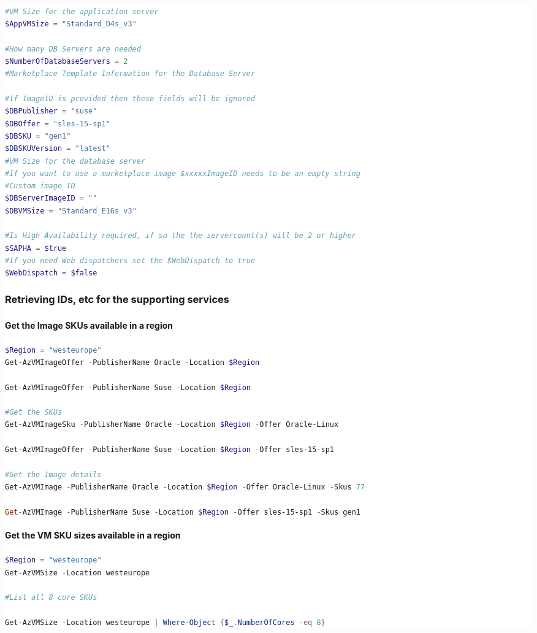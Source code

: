 ```PowerShell
#VM Size for the application server
$AppVMSize = "Standard_D4s_v3"

#How many DB Servers are needed
$NumberOfDatabaseServers = 2
#Marketplace Template Information for the Database Server

#If ImageID is provided then these fields will be ignored
$DBPublisher = "suse"
$DBOffer = "sles-15-sp1"
$DBSKU = "gen1"
$DBSKUVersion = "latest"
#VM Size for the database server
#If you want to use a marketplace image $xxxxxImageID needs to be an empty string
#Custom image ID
$DBServerImageID = ""
$DBVMSize = "Standard_E16s_v3"

#Is High Availability required, if so the the servercount(s) will be 2 or higher
$SAPHA = $true
#If you need Web dispatchers set the $WebDispatch to true
$WebDispatch = $false
```

### **Retrieving IDs, etc for the supporting services**

#### Get the Image SKUs available in a region

```PowerShell
$Region = "westeurope"
Get-AzVMImageOffer -PublisherName Oracle -Location $Region

Get-AzVMImageOffer -PublisherName Suse -Location $Region

#Get the SKUs
Get-AzVMImageSku -PublisherName Oracle -Location $Region -Offer Oracle-Linux

Get-AzVMImageOffer -PublisherName Suse -Location $Region -Offer sles-15-sp1

#Get the Image details
Get-AzVMImage -PublisherName Oracle -Location $Region -Offer Oracle-Linux -Skus 77

Get-AzVMImage -PublisherName Suse -Location $Region -Offer sles-15-sp1 -Skus gen1

```

#### Get the VM SKU sizes available in a region

```PowerShell
$Region = "westeurope"
Get-AzVMSize -Location westeurope

#List all 8 core SKUs

Get-AzVMSize -Location westeurope | Where-Object {$_.NumberOfCores -eq 8}

```
